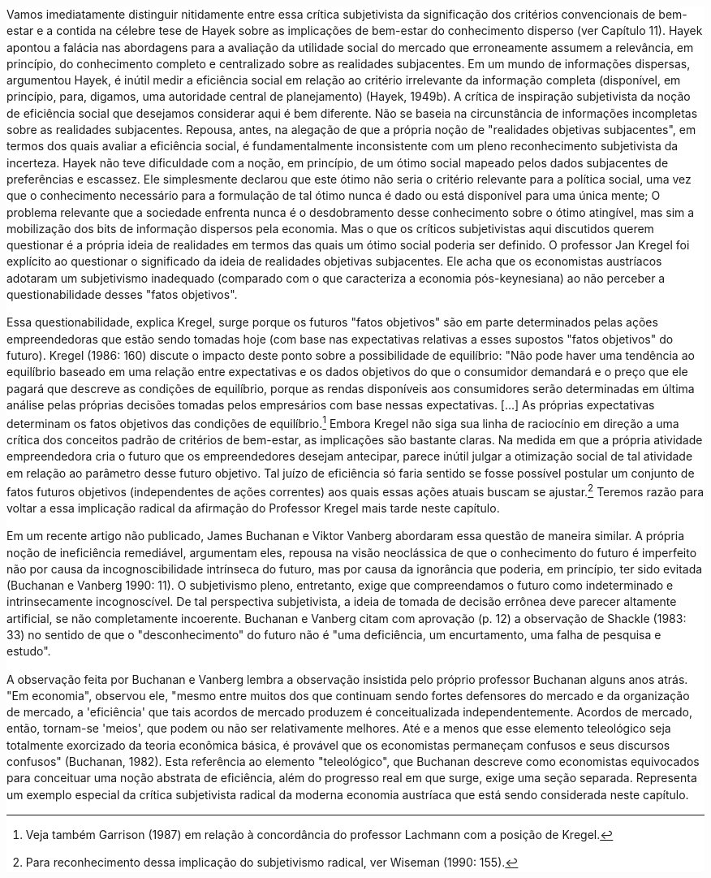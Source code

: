 Vamos imediatamente distinguir nitidamente entre essa crítica subjetivista da significação dos critérios convencionais de bem-estar e a contida na célebre tese de Hayek sobre as implicações de bem-estar do conhecimento disperso (ver Capítulo 11). Hayek apontou a falácia nas abordagens para a avaliação da utilidade social do mercado que erroneamente assumem a relevância, em princípio, do conhecimento completo e centralizado sobre as realidades subjacentes. Em um mundo de informações dispersas, argumentou Hayek, é inútil medir a eficiência social em relação ao critério irrelevante da informação completa (disponível, em princípio, para, digamos, uma autoridade central de planejamento) (Hayek, 1949b). A crítica de inspiração subjetivista da noção de eficiência social que desejamos considerar aqui é bem diferente. Não se baseia na circunstância de informações incompletas sobre as realidades subjacentes. Repousa, antes, na alegação de que a própria noção de "realidades objetivas subjacentes", em termos dos quais avaliar a eficiência social, é fundamentalmente inconsistente com um pleno reconhecimento subjetivista da incerteza. Hayek não teve dificuldade com a noção, em princípio, de um ótimo social mapeado pelos dados subjacentes de preferências e escassez. Ele simplesmente declarou que este ótimo não seria o critério relevante para a política social, uma vez que o conhecimento necessário para a formulação de tal ótimo nunca é dado ou está disponível para uma única mente; O problema relevante que a sociedade enfrenta nunca é o desdobramento desse conhecimento sobre o ótimo atingível, mas sim a mobilização dos bits de informação dispersos pela economia. Mas o que os críticos subjetivistas aqui discutidos querem questionar é a própria ideia de realidades em termos das quais um ótimo social poderia ser definido. O professor Jan Kregel foi explícito ao questionar o significado da ideia de realidades objetivas subjacentes. Ele acha que os economistas austríacos adotaram um subjetivismo inadequado (comparado com o que caracteriza a economia pós-keynesiana) ao não perceber a questionabilidade desses "fatos objetivos".

Essa questionabilidade, explica Kregel, surge porque os futuros "fatos objetivos" são em parte determinados pelas ações empreendedoras que estão sendo tomadas hoje (com base nas expectativas relativas a esses supostos "fatos objetivos" do futuro). Kregel (1986: 160) discute o impacto deste ponto sobre a possibilidade de equilíbrio: "Não pode haver uma tendência ao equilíbrio baseado em uma relação entre expectativas e os dados objetivos do que o consumidor demandará e o preço que ele pagará que descreve as condições de equilíbrio, porque as rendas disponíveis aos consumidores serão determinadas em última análise pelas próprias decisões tomadas pelos empresários com base nessas expectativas. \[...\] As próprias expectativas determinam os fatos objetivos das condições de equilíbrio.[^10] Embora Kregel não siga sua linha de raciocínio em direção a uma crítica dos conceitos padrão de critérios de bem-estar, as implicações são bastante claras. Na medida em que a própria atividade empreendedora cria o futuro que os empreendedores desejam antecipar, parece inútil julgar a otimização social de tal atividade em relação ao parâmetro desse futuro objetivo. Tal juízo de eficiência só faria sentido se fosse possível postular um conjunto de fatos futuros objetivos (independentes de ações correntes) aos quais essas ações atuais buscam se ajustar.[^11] Teremos razão para voltar a essa implicação radical da afirmação do Professor Kregel mais tarde neste capítulo.

Em um recente artigo não publicado, James Buchanan e Viktor Vanberg abordaram essa questão de maneira similar. A própria noção de ineficiência remediável, argumentam eles, repousa na visão neoclássica de que o conhecimento do futuro é imperfeito não por causa da incognoscibilidade intrínseca do futuro, mas por causa da ignorância que poderia, em princípio, ter sido evitada (Buchanan e Vanberg 1990: 11). O subjetivismo pleno, entretanto, exige que compreendamos o futuro como indeterminado e intrinsecamente incognoscível. De tal perspectiva subjetivista, a ideia de tomada de decisão errônea deve parecer altamente artificial, se não completamente incoerente. Buchanan e Vanberg citam com aprovação (p. 12) a observação de Shackle (1983: 33) no sentido de que o "desconhecimento" do futuro não é "uma deficiência, um encurtamento, uma falha de pesquisa e estudo".

A observação feita por Buchanan e Vanberg lembra a observação insistida pelo próprio professor Buchanan alguns anos atrás. "Em economia", observou ele, "mesmo entre muitos dos que continuam sendo fortes defensores do mercado e da organização de mercado, a 'eficiência' que tais acordos de mercado produzem é conceitualizada independentemente. Acordos de mercado, então, tornam-se 'meios', que podem ou não ser relativamente melhores. Até e a menos que esse elemento teleológico seja totalmente exorcizado da teoria econômica básica, é provável que os economistas permaneçam confusos e seus discursos confusos" (Buchanan, 1982). Esta referência ao elemento "teleológico", que Buchanan descreve como economistas equivocados para conceituar uma noção abstrata de eficiência, além do progresso real em que surge, exige uma seção separada. Representa um exemplo especial da crítica subjetivista radical da moderna economia austríaca que está sendo considerada neste capítulo.


[^1]: É claro que o professor Garrison não é responsável pela maneira como sua ideia é apresentada e implementada neste artigo.
[^2]: Veja Mises (1966: 2) para a percepção de que a contribuição da economia clássica era mostrar como as políticas estatais têm consequências sistemáticas, muitas vezes não intencionais (que devem, portanto, ser levadas em conta).
[^3]: Ver Boehm (1985), para algumas dúvidas sobre a extensão desse liberalismo clássico.
[^4]: Veja neste volume, Capítulo 7, para uma descrição desses desenvolvimentos.
[^5]: Veja neste volume, Capítulo 3, pp. 67f, para uma interpretação contemporânea do termo "economia austríaca" como "economia de livre mercado".
[^6]: For earlier contributions defending the Austrian middle ground with regard to positions taken by radical subjectivists, see O’Driscoll (1978) and Garrison (1987).
[^7]: Podemos acrescentar que uma implicação dessa posição defendida pelos críticos é que os austríacos também rejeitam seu compromisso tradicional com a viabilidade da teoria econômica (em oposição ao historicismo). Embora a economia austríaca tenha começado como uma reação aguda contra a Escola Histórica Alemã, sugere-se agora que algo de reavaliação está ocorrendo (ver Shackle 1972: 37f., 272f .; Lachmann, 1986a, p. 148).
[^8]: Para críticas ao longo de linhas semelhantes, ver Wiseman (1990).
[^9]: Para um exemplo de tal desafio, veja Wiseman (1990: 158).
[^10]: Veja também Garrison (1987) em relação à concordância do professor Lachmann com a posição de Kregel.
[^11]: Para reconhecimento dessa implicação do subjetivismo radical, ver Wiseman (1990: 155).
[^12]: Sobre a ideia de alerta empreendedor, ver mais Kirzner (1973: 2; 1979a: Ch. 10).
[^13]: "O futuro é incognoscível, embora não seja inimaginável" (Lachmann 1976: 59).
[^14]: Esse escritor sempre falou como se o estado de alerta fosse capaz de identificar oportunidades existentes para lucro futuro. Os puristas, tanto no uso linguístico quanto na consistência filosófica, podem certamente ser desculpados por expressar infelicidade com tal uso frouxo ou metafórico da linguagem em relação ao futuro inexistente. Mas a economia nessa situação certamente não depende nem um pouco da validade desse uso da linguagem.
[^15]: Deve ser lembrado que a teoria do alerta empreendedor não opera fazendo o empreendedor refletir sobre os méritos comparativos de uma lista de cenários futuros alternativos. Em vez disso, a teoria postula que, com base no "estado de alerta" do empreendedor, seu senso de futuro, sua atenção tenderá a ser captada pelo cenário futuro lucrativo relevante. Nosso ponto é que todas as realidades alternativas futuras relevantes têm potencial igual para captar a atenção empreendedora. Quanto maior o grau de alerta, maior a probabilidade de que a "realidade futura" que de fato chamará sua atenção será aquela que, de fato, se tornará o caso.